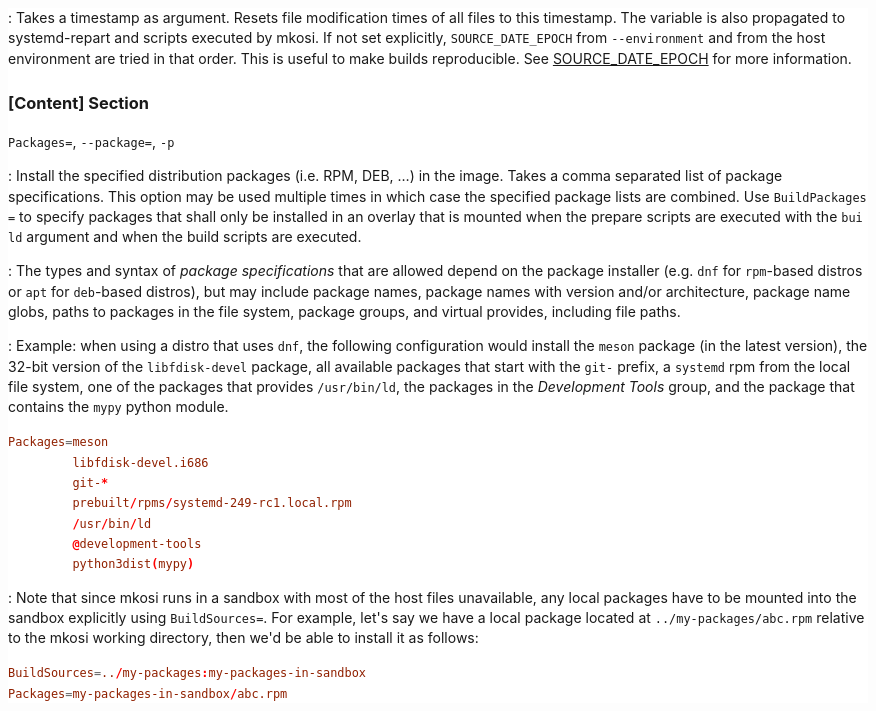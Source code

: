 : Takes a timestamp as argument. Resets file modification times of all files to
  this timestamp. The variable is also propagated to systemd-repart and
  scripts executed by mkosi. If not set explicitly, `SOURCE_DATE_EPOCH` from
  `--environment` and from the host environment are tried in that order.
  This is useful to make builds reproducible. See
  [SOURCE_DATE_EPOCH](https://reproducible-builds.org/specs/source-date-epoch/)
  for more information.

### [Content] Section

`Packages=`, `--package=`, `-p`

: Install the specified distribution packages (i.e. RPM, DEB, …) in the
  image. Takes a comma separated list of package specifications. This
  option may be used multiple times in which case the specified package
  lists are combined. Use `BuildPackages=` to specify packages that
  shall only be installed in an overlay that is mounted when the prepare
  scripts are executed with the `build` argument and when the build scripts
  are executed.

: The types and syntax of *package specifications* that are allowed
  depend on the package installer (e.g. `dnf` for `rpm`-based distros or
  `apt` for `deb`-based distros), but may include package names, package
  names with version and/or architecture, package name globs, paths to
  packages in the file system, package groups, and virtual provides,
  including file paths.

: Example: when using a distro that uses `dnf`, the following configuration
  would install the `meson` package (in the latest version), the 32-bit version
  of the `libfdisk-devel` package, all available packages that start with the
  `git-` prefix, a `systemd` rpm from the local file system, one of the
  packages that provides `/usr/bin/ld`, the packages in the *Development Tools*
  group, and the package that contains the `mypy` python module.

  ```conf
  Packages=meson
           libfdisk-devel.i686
           git-*
           prebuilt/rpms/systemd-249-rc1.local.rpm
           /usr/bin/ld
           @development-tools
           python3dist(mypy)
  ```

: Note that since mkosi runs in a sandbox with most of the host files
  unavailable, any local packages have to be mounted into the sandbox
  explicitly using `BuildSources=`. For example, let's say we have a
  local package located at `../my-packages/abc.rpm` relative to the mkosi
  working directory, then we'd be able to install it as follows:

  ```conf
  BuildSources=../my-packages:my-packages-in-sandbox
  Packages=my-packages-in-sandbox/abc.rpm
  ```
